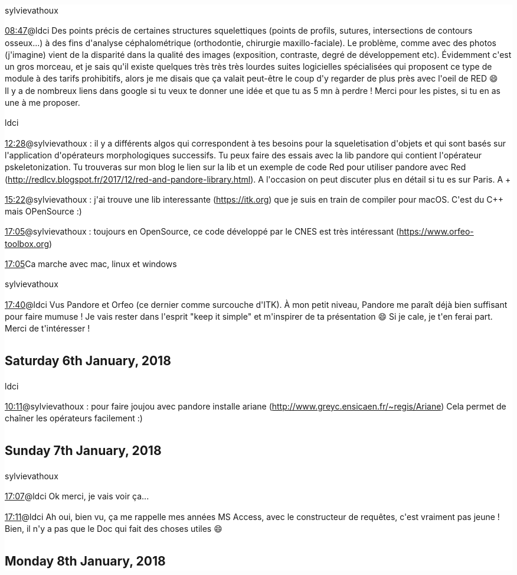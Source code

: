 sylvievathoux

[08:47](#msg5a4f3bbf232e79134dcb22db)@ldci Des points précis de certaines structures squelettiques (points de profils, sutures, intersections de contours osseux...) à des fins d'analyse céphalométrique (orthodontie, chirurgie maxillo-faciale). Le problème, comme avec des photos (j'imagine) vient de la disparité dans la qualité des images (exposition, contraste, degré de développement etc). Évidemment c'est un gros morceau, et je sais qu'il existe quelques très très très lourdes suites logicielles spécialisées qui proposent ce type de module à des tarifs prohibitifs, alors je me disais que ça valait peut-être le coup d'y regarder de plus près avec l'oeil de RED :smile:  
Il y a de nombreux liens dans google si tu veux te donner une idée et que tu as 5 mn à perdre ! Merci pour les pistes, si tu en as une à me proposer.

ldci

[12:28](#msg5a4f6f6d0505ad8b45b9bd34)@sylvievathoux : il y a différents algos qui correspondent à tes besoins pour la squeletisation d'objets et qui sont basés sur l'application d'opérateurs morphologiques successifs. Tu peux faire des essais avec la lib pandore qui contient l'opérateur pskeletonization. Tu trouveras sur mon blog le lien sur la lib et un exemple de code Red pour utiliser pandore avec Red (http://redlcv.blogspot.fr/2017/12/red-and-pandore-library.html). A l'occasion on peut discuter plus en détail si tu es sur Paris. A +

[15:22](#msg5a4f9829b48e8c3566a3a551)@sylvievathoux : j'ai trouve une lib interessante (https://itk.org) que je suis en train de compiler pour macOS. C'est du C++ mais OPenSource :)

[17:05](#msg5a4fb0520505ad8b45bb2dab)@sylvievathoux : toujours en OpenSource, ce code développé par le CNES est très intéressant (https://www.orfeo-toolbox.org)

[17:05](#msg5a4fb06a0505ad8b45bb2df8)Ca marche avec mac, linux et windows

sylvievathoux

[17:40](#msg5a4fb88d03838b2f2a754921)@ldci Vus Pandore et Orfeo (ce dernier comme surcouche d'ITK). À mon petit niveau, Pandore me paraît déjà bien suffisant pour faire mumuse ! Je vais rester dans l'esprit "keep it simple" et m'inspirer de ta présentation :smile: Si je cale, je t'en ferai part. Merci de t'intéresser !

## Saturday 6th January, 2018

ldci

[10:11](#msg5a50a0d3290a1f4561565372)@sylvievathoux : pour faire joujou avec pandore installe ariane (http://www.greyc.ensicaen.fr/~regis/Ariane) Cela permet de chaîner les opérateurs facilement :)

## Sunday 7th January, 2018

sylvievathoux

[17:07](#msg5a5253d35a9ebe4f75596a2d)@ldci Ok merci, je vais voir ça...

[17:11](#msg5a5254d85355812e5761f0e9)@ldci Ah oui, bien vu, ça me rappelle mes années MS Access, avec le constructeur de requêtes, c'est vraiment pas jeune ! Bien, il n'y a pas que le Doc qui fait des choses utiles :smile:

## Monday 8th January, 2018
